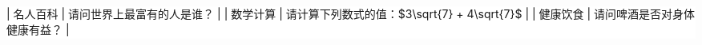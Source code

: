 | 名人百科                                 | 请问世界上最富有的人是谁？                                                                                                                                                                                                                                                                                                                                                                                                                                                                                                                                                                                                                                                                                                                                                                                                                                                                                                                                                                                                                                                                                                                                                                                                                                                                                                                                                                                                                                                                                                                                                                  |
| 数学计算                                 | 请计算下列数式的值：$3\sqrt{7} + 4\sqrt{7}$                                                                                                                                                                                                                                                                                                                                                                                                                                                                                                                                                                                                                                                                                                                                                                                                                                                                                                                                                                                                                                                                                                                                                                                                                                                                                                                                                                                                                                                                                                                                                 |
| 健康饮食                                 | 请问啤酒是否对身体健康有益？                                                                                                                                                                                                                                                                                                                                                                                                                                                                                                                                                                                                                                                                                                                                                                                                                                                                                                                                                                                                                                                                                                                                                                                                                                                                                                                                                                                                                                                                                                                                                                |